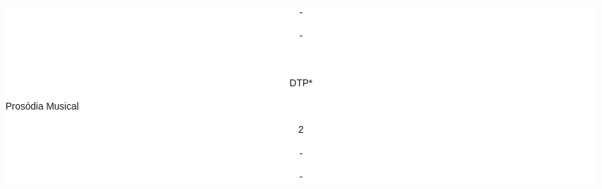   <td width=38 valign=top style='width:28.45pt;border-top:none;border-left:
  none;border-bottom:solid windowtext 1.0pt;border-right:solid windowtext 1.0pt;
  mso-border-top-alt:solid windowtext .5pt;mso-border-left-alt:solid windowtext .5pt;
  mso-border-alt:solid windowtext .5pt;padding:0cm 3.55pt 0cm 3.55pt;
  height:14.2pt'>
  <p class=MsoNormal align=center style='text-align:center;layout-grid-mode:
  char'><span style='font-family:Arial;mso-no-proof:yes'>-<o:p></o:p></span></p>
  </td>
  <td width=47 style='width:35.45pt;border-top:none;border-left:none;
  border-bottom:solid windowtext 1.0pt;border-right:solid windowtext 1.0pt;
  mso-border-top-alt:solid windowtext .5pt;mso-border-left-alt:solid windowtext .5pt;
  mso-border-alt:solid windowtext .5pt;padding:0cm 3.55pt 0cm 3.55pt;
  height:14.2pt'>
  <p class=MsoNormal align=center style='text-align:center;layout-grid-mode:
  char'><span style='font-family:Arial;mso-no-proof:yes'>-<o:p></o:p></span></p>
  </td>
 </tr>
 <tr style='mso-yfti-irow:8;page-break-inside:avoid;height:14.2pt'>
  <td width=38 valign=top style='width:28.15pt;border-top:none;border-left:
  solid windowtext 1.0pt;border-bottom:none;border-right:solid windowtext 1.0pt;
  mso-border-left-alt:solid windowtext .5pt;mso-border-right-alt:solid windowtext .5pt;
  padding:0cm 3.55pt 0cm 3.55pt;height:14.2pt'>
  <p class=MsoNormal align=center style='text-align:center;layout-grid-mode:
  char'><span style='font-family:Arial;mso-no-proof:yes'><o:p>&nbsp;</o:p></span></p>
  </td>
  <td width=48 colspan=2 valign=top style='width:35.7pt;border-top:none;
  border-left:none;border-bottom:solid windowtext 1.0pt;border-right:solid windowtext 1.0pt;
  mso-border-top-alt:solid windowtext .5pt;mso-border-left-alt:solid windowtext .5pt;
  mso-border-alt:solid windowtext .5pt;padding:0cm 3.55pt 0cm 3.55pt;
  height:14.2pt'>
  <p class=MsoNormal align=center style='text-align:center;layout-grid-mode:
  char'><span style='font-family:Arial;mso-no-proof:yes'>DTP*<o:p></o:p></span></p>
  </td>
  <td width=226 colspan=3 valign=top style='width:169.6pt;border-top:none;
  border-left:none;border-bottom:solid windowtext 1.0pt;border-right:solid windowtext 1.0pt;
  mso-border-top-alt:solid windowtext .5pt;mso-border-left-alt:solid windowtext .5pt;
  mso-border-alt:solid windowtext .5pt;padding:0cm 3.55pt 0cm 3.55pt;
  height:14.2pt'>
  <p class=MsoNormal style='layout-grid-mode:char'><span style='font-family:
  Arial;mso-no-proof:yes'>Prosódia Musical<o:p></o:p></span></p>
  </td>
  <td width=47 colspan=2 valign=top style='width:35.45pt;border-top:none;
  border-left:none;border-bottom:solid windowtext 1.0pt;border-right:solid windowtext 1.0pt;
  mso-border-top-alt:solid windowtext .5pt;mso-border-left-alt:solid windowtext .5pt;
  mso-border-alt:solid windowtext .5pt;padding:0cm 3.55pt 0cm 3.55pt;
  height:14.2pt'>
  <p class=MsoNormal align=center style='text-align:center;layout-grid-mode:
  char'><span style='font-family:Arial;mso-no-proof:yes'>2<o:p></o:p></span></p>
  </td>
  <td width=47 valign=top style='width:35.55pt;border-top:none;border-left:
  none;border-bottom:solid windowtext 1.0pt;border-right:solid windowtext 1.0pt;
  mso-border-top-alt:solid windowtext .5pt;mso-border-left-alt:solid windowtext .5pt;
  mso-border-alt:solid windowtext .5pt;padding:0cm 3.55pt 0cm 3.55pt;
  height:14.2pt'>
  <p class=MsoNormal align=center style='text-align:center;layout-grid-mode:
  char'><span style='font-family:Arial;mso-no-proof:yes'>-<o:p></o:p></span></p>
  </td>
  <td width=47 valign=top style='width:35.55pt;border-top:none;border-left:
  none;border-bottom:solid windowtext 1.0pt;border-right:solid windowtext 1.0pt;
  mso-border-top-alt:solid windowtext .5pt;mso-border-left-alt:solid windowtext .5pt;
  mso-border-alt:solid windowtext .5pt;padding:0cm 3.55pt 0cm 3.55pt;
  height:14.2pt'>
  <p class=MsoNormal align=center style='text-align:center;layout-grid-mode:
  char'><span style='font-family:Arial;mso-no-proof:yes'>-<o:p></o:p></span></p>